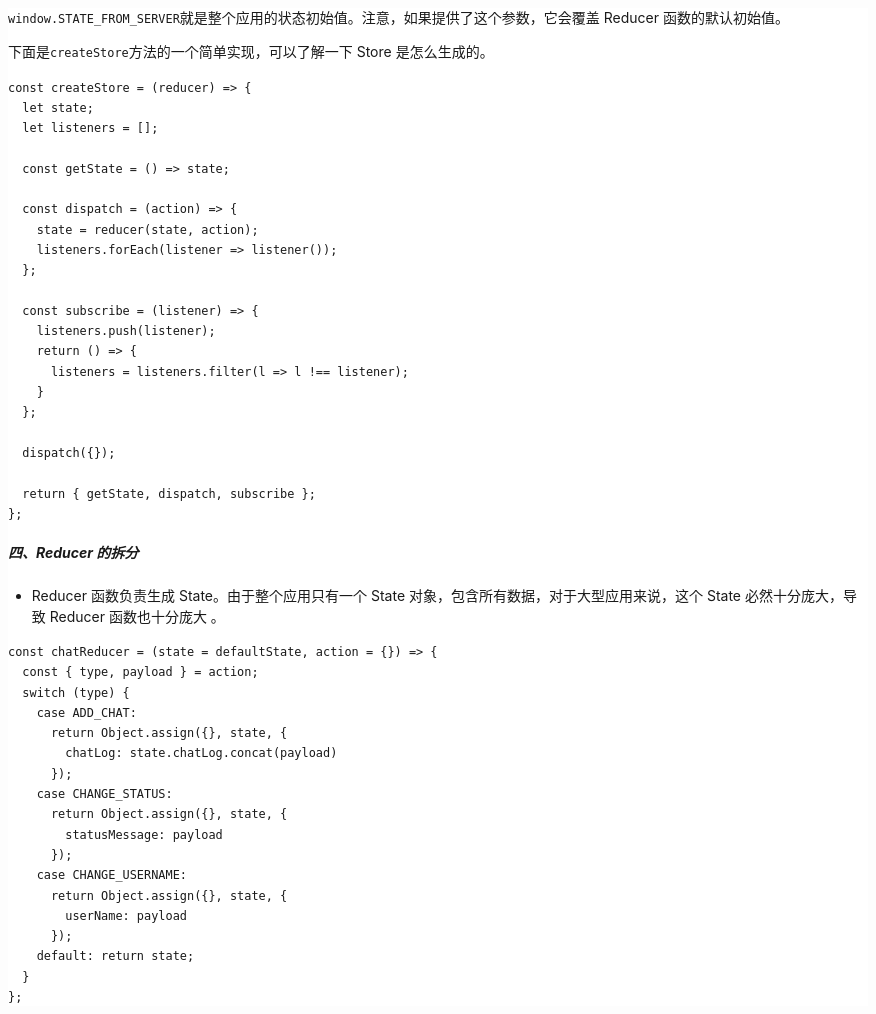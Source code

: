 `window.STATE_FROM_SERVER`就是整个应用的状态初始值。注意，如果提供了这个参数，它会覆盖 Reducer 函数的默认初始值。 

下面是`createStore`方法的一个简单实现，可以了解一下 Store 是怎么生成的。 

```
const createStore = (reducer) => {
  let state;
  let listeners = [];

  const getState = () => state;

  const dispatch = (action) => {
    state = reducer(state, action);
    listeners.forEach(listener => listener());
  };

  const subscribe = (listener) => {
    listeners.push(listener);
    return () => {
      listeners = listeners.filter(l => l !== listener);
    }
  };

  dispatch({});

  return { getState, dispatch, subscribe };
};
```

##### 四、Reducer 的拆分

- Reducer 函数负责生成 State。由于整个应用只有一个 State 对象，包含所有数据，对于大型应用来说，这个 State 必然十分庞大，导致 Reducer 函数也十分庞大 。

```
const chatReducer = (state = defaultState, action = {}) => {
  const { type, payload } = action;
  switch (type) {
    case ADD_CHAT:
      return Object.assign({}, state, {
        chatLog: state.chatLog.concat(payload)
      });
    case CHANGE_STATUS:
      return Object.assign({}, state, {
        statusMessage: payload
      });
    case CHANGE_USERNAME:
      return Object.assign({}, state, {
        userName: payload
      });
    default: return state;
  }
};
```
